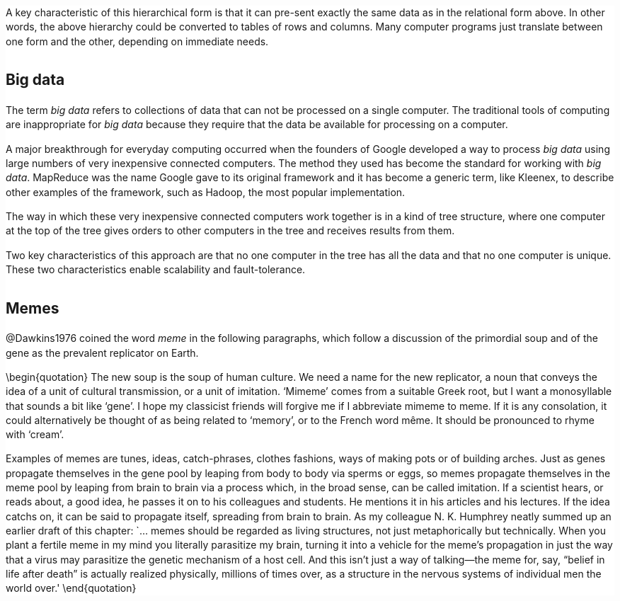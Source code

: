 A key characteristic of this hierarchical form is that 
it can pre\-sent exactly the same data as in the 
relational form above. In other words, the above 
hierarchy could be converted to tables of rows and 
columns. Many computer programs just translate between 
one form and the other, depending on immediate needs.

## Big data

The term *big data* refers to collections of data that 
can not be processed on a single computer. The 
traditional tools of computing are inappropriate for 
*big data* because they require that the data be 
available for processing on a computer.

A major breakthrough for everyday computing occurred 
when the founders of Google developed a way to process 
*big data* using large numbers of very inexpensive 
connected computers. The method they used has become the 
standard for working with *big data*. MapReduce was the 
name Google gave to its original framework and it has 
become a generic term, like Kleenex, to describe other 
examples of the framework, such as Hadoop, the most 
popular implementation.

The way in which these very inexpensive connected 
computers work together is in a kind of tree structure, 
where one computer at the top of the tree gives orders 
to other computers in the tree and receives results from 
them.

Two key characteristics of this approach are that no one 
computer in the tree has all the data and that no one 
computer is unique. These two characteristics enable
scalability and fault-tolerance.

## Memes

@Dawkins1976 coined the word *meme* in the following paragraphs, which follow a discussion of the primordial soup and of the gene as the prevalent replicator on Earth.

\begin{quotation}
The new soup is the soup of human culture. We need a name for the new replicator, a noun that conveys the idea of a unit of cultural transmission, or a unit of imitation. ‘Mimeme’ comes from a suitable Greek root, but I want a monosyllable that sounds a bit like ‘gene’. I hope my classicist friends will forgive me if I abbreviate mimeme to meme. If it is any consolation, it could alternatively be thought of as being related to ‘memory’, or to the French word même. It should be pronounced to rhyme with ‘cream’.

Examples of memes are tunes, ideas, catch-phrases, clothes fashions, ways of making pots or of building arches. Just as genes propagate themselves in the gene pool by leaping from body to body via sperms or eggs, so memes propagate themselves in the meme pool by leaping from brain to brain via a process which, in the broad sense, can be called imitation. If a scientist hears, or reads about, a good idea, he passes it on to his colleagues and students. He mentions it in his articles and his lectures. If the idea catchs on, it can be said to propagate itself, spreading from brain to brain. As my colleague N. K. Humphrey neatly summed up an earlier draft of this chapter: `$\ldots$ memes should be regarded as living structures, not just metaphorically but technically. When you plant a fertile meme in my mind you literally parasitize my brain, turning it into a vehicle for the meme’s propagation in just the way that a virus may parasitize the genetic mechanism of a host cell. And this isn’t just a way of talking—the meme for, say, “belief in life after death” is actually realized physically, millions of times over, as a structure in the nervous systems of individual men the world over.'
\end{quotation}
